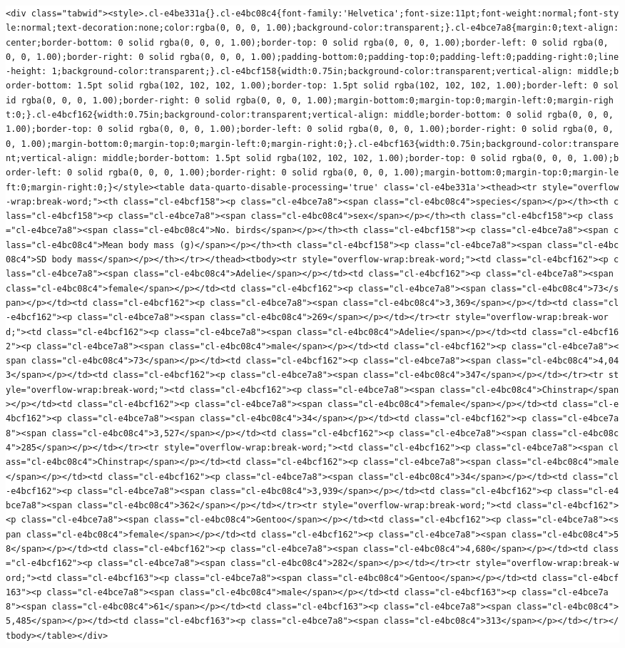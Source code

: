 ```{=html}
<div class="tabwid"><style>.cl-e4be331a{}.cl-e4bc08c4{font-family:'Helvetica';font-size:11pt;font-weight:normal;font-style:normal;text-decoration:none;color:rgba(0, 0, 0, 1.00);background-color:transparent;}.cl-e4bce7a8{margin:0;text-align:center;border-bottom: 0 solid rgba(0, 0, 0, 1.00);border-top: 0 solid rgba(0, 0, 0, 1.00);border-left: 0 solid rgba(0, 0, 0, 1.00);border-right: 0 solid rgba(0, 0, 0, 1.00);padding-bottom:0;padding-top:0;padding-left:0;padding-right:0;line-height: 1;background-color:transparent;}.cl-e4bcf158{width:0.75in;background-color:transparent;vertical-align: middle;border-bottom: 1.5pt solid rgba(102, 102, 102, 1.00);border-top: 1.5pt solid rgba(102, 102, 102, 1.00);border-left: 0 solid rgba(0, 0, 0, 1.00);border-right: 0 solid rgba(0, 0, 0, 1.00);margin-bottom:0;margin-top:0;margin-left:0;margin-right:0;}.cl-e4bcf162{width:0.75in;background-color:transparent;vertical-align: middle;border-bottom: 0 solid rgba(0, 0, 0, 1.00);border-top: 0 solid rgba(0, 0, 0, 1.00);border-left: 0 solid rgba(0, 0, 0, 1.00);border-right: 0 solid rgba(0, 0, 0, 1.00);margin-bottom:0;margin-top:0;margin-left:0;margin-right:0;}.cl-e4bcf163{width:0.75in;background-color:transparent;vertical-align: middle;border-bottom: 1.5pt solid rgba(102, 102, 102, 1.00);border-top: 0 solid rgba(0, 0, 0, 1.00);border-left: 0 solid rgba(0, 0, 0, 1.00);border-right: 0 solid rgba(0, 0, 0, 1.00);margin-bottom:0;margin-top:0;margin-left:0;margin-right:0;}</style><table data-quarto-disable-processing='true' class='cl-e4be331a'><thead><tr style="overflow-wrap:break-word;"><th class="cl-e4bcf158"><p class="cl-e4bce7a8"><span class="cl-e4bc08c4">species</span></p></th><th class="cl-e4bcf158"><p class="cl-e4bce7a8"><span class="cl-e4bc08c4">sex</span></p></th><th class="cl-e4bcf158"><p class="cl-e4bce7a8"><span class="cl-e4bc08c4">No. birds</span></p></th><th class="cl-e4bcf158"><p class="cl-e4bce7a8"><span class="cl-e4bc08c4">Mean body mass (g)</span></p></th><th class="cl-e4bcf158"><p class="cl-e4bce7a8"><span class="cl-e4bc08c4">SD body mass</span></p></th></tr></thead><tbody><tr style="overflow-wrap:break-word;"><td class="cl-e4bcf162"><p class="cl-e4bce7a8"><span class="cl-e4bc08c4">Adelie</span></p></td><td class="cl-e4bcf162"><p class="cl-e4bce7a8"><span class="cl-e4bc08c4">female</span></p></td><td class="cl-e4bcf162"><p class="cl-e4bce7a8"><span class="cl-e4bc08c4">73</span></p></td><td class="cl-e4bcf162"><p class="cl-e4bce7a8"><span class="cl-e4bc08c4">3,369</span></p></td><td class="cl-e4bcf162"><p class="cl-e4bce7a8"><span class="cl-e4bc08c4">269</span></p></td></tr><tr style="overflow-wrap:break-word;"><td class="cl-e4bcf162"><p class="cl-e4bce7a8"><span class="cl-e4bc08c4">Adelie</span></p></td><td class="cl-e4bcf162"><p class="cl-e4bce7a8"><span class="cl-e4bc08c4">male</span></p></td><td class="cl-e4bcf162"><p class="cl-e4bce7a8"><span class="cl-e4bc08c4">73</span></p></td><td class="cl-e4bcf162"><p class="cl-e4bce7a8"><span class="cl-e4bc08c4">4,043</span></p></td><td class="cl-e4bcf162"><p class="cl-e4bce7a8"><span class="cl-e4bc08c4">347</span></p></td></tr><tr style="overflow-wrap:break-word;"><td class="cl-e4bcf162"><p class="cl-e4bce7a8"><span class="cl-e4bc08c4">Chinstrap</span></p></td><td class="cl-e4bcf162"><p class="cl-e4bce7a8"><span class="cl-e4bc08c4">female</span></p></td><td class="cl-e4bcf162"><p class="cl-e4bce7a8"><span class="cl-e4bc08c4">34</span></p></td><td class="cl-e4bcf162"><p class="cl-e4bce7a8"><span class="cl-e4bc08c4">3,527</span></p></td><td class="cl-e4bcf162"><p class="cl-e4bce7a8"><span class="cl-e4bc08c4">285</span></p></td></tr><tr style="overflow-wrap:break-word;"><td class="cl-e4bcf162"><p class="cl-e4bce7a8"><span class="cl-e4bc08c4">Chinstrap</span></p></td><td class="cl-e4bcf162"><p class="cl-e4bce7a8"><span class="cl-e4bc08c4">male</span></p></td><td class="cl-e4bcf162"><p class="cl-e4bce7a8"><span class="cl-e4bc08c4">34</span></p></td><td class="cl-e4bcf162"><p class="cl-e4bce7a8"><span class="cl-e4bc08c4">3,939</span></p></td><td class="cl-e4bcf162"><p class="cl-e4bce7a8"><span class="cl-e4bc08c4">362</span></p></td></tr><tr style="overflow-wrap:break-word;"><td class="cl-e4bcf162"><p class="cl-e4bce7a8"><span class="cl-e4bc08c4">Gentoo</span></p></td><td class="cl-e4bcf162"><p class="cl-e4bce7a8"><span class="cl-e4bc08c4">female</span></p></td><td class="cl-e4bcf162"><p class="cl-e4bce7a8"><span class="cl-e4bc08c4">58</span></p></td><td class="cl-e4bcf162"><p class="cl-e4bce7a8"><span class="cl-e4bc08c4">4,680</span></p></td><td class="cl-e4bcf162"><p class="cl-e4bce7a8"><span class="cl-e4bc08c4">282</span></p></td></tr><tr style="overflow-wrap:break-word;"><td class="cl-e4bcf163"><p class="cl-e4bce7a8"><span class="cl-e4bc08c4">Gentoo</span></p></td><td class="cl-e4bcf163"><p class="cl-e4bce7a8"><span class="cl-e4bc08c4">male</span></p></td><td class="cl-e4bcf163"><p class="cl-e4bce7a8"><span class="cl-e4bc08c4">61</span></p></td><td class="cl-e4bcf163"><p class="cl-e4bce7a8"><span class="cl-e4bc08c4">5,485</span></p></td><td class="cl-e4bcf163"><p class="cl-e4bce7a8"><span class="cl-e4bc08c4">313</span></p></td></tr></tbody></table></div>
```

